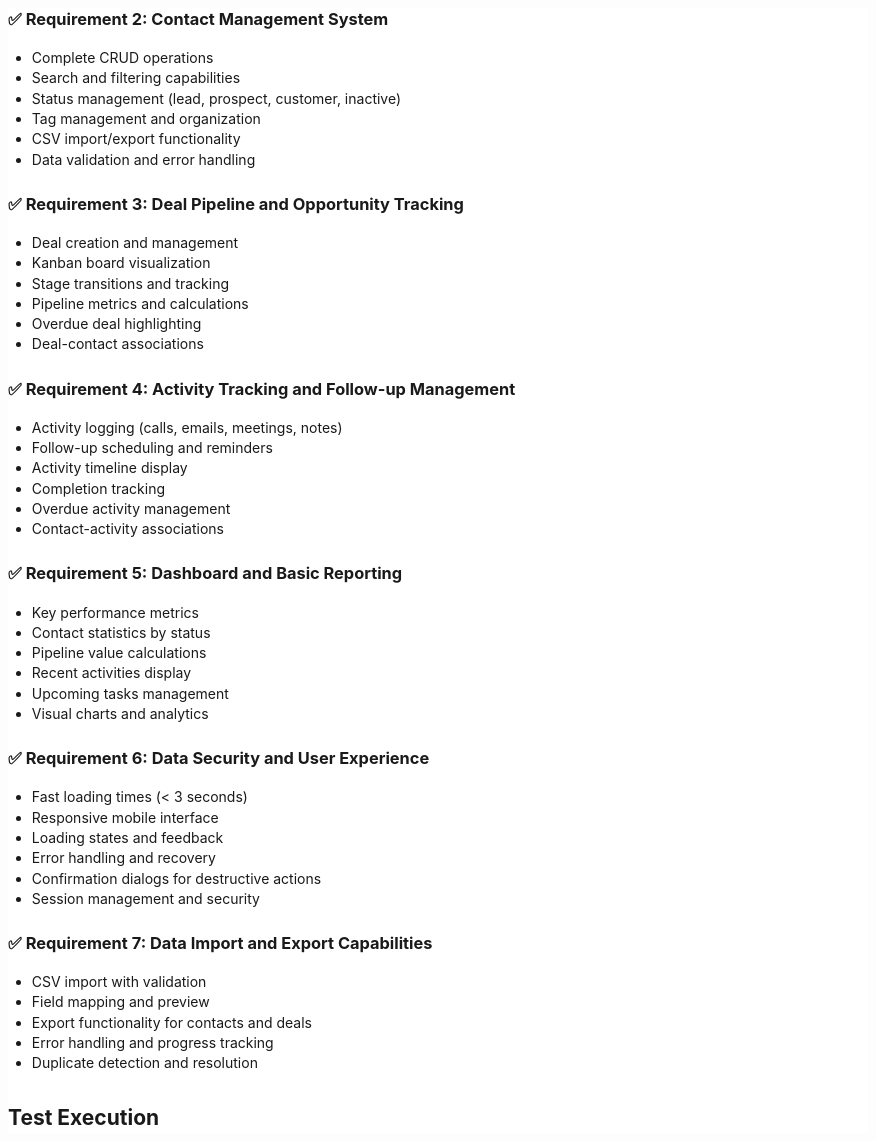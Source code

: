 ### ✅ Requirement 2: Contact Management System
- Complete CRUD operations
- Search and filtering capabilities
- Status management (lead, prospect, customer, inactive)
- Tag management and organization
- CSV import/export functionality
- Data validation and error handling

### ✅ Requirement 3: Deal Pipeline and Opportunity Tracking
- Deal creation and management
- Kanban board visualization
- Stage transitions and tracking
- Pipeline metrics and calculations
- Overdue deal highlighting
- Deal-contact associations

### ✅ Requirement 4: Activity Tracking and Follow-up Management
- Activity logging (calls, emails, meetings, notes)
- Follow-up scheduling and reminders
- Activity timeline display
- Completion tracking
- Overdue activity management
- Contact-activity associations

### ✅ Requirement 5: Dashboard and Basic Reporting
- Key performance metrics
- Contact statistics by status
- Pipeline value calculations
- Recent activities display
- Upcoming tasks management
- Visual charts and analytics

### ✅ Requirement 6: Data Security and User Experience
- Fast loading times (< 3 seconds)
- Responsive mobile interface
- Loading states and feedback
- Error handling and recovery
- Confirmation dialogs for destructive actions
- Session management and security

### ✅ Requirement 7: Data Import and Export Capabilities
- CSV import with validation
- Field mapping and preview
- Export functionality for contacts and deals
- Error handling and progress tracking
- Duplicate detection and resolution

## Test Execution
